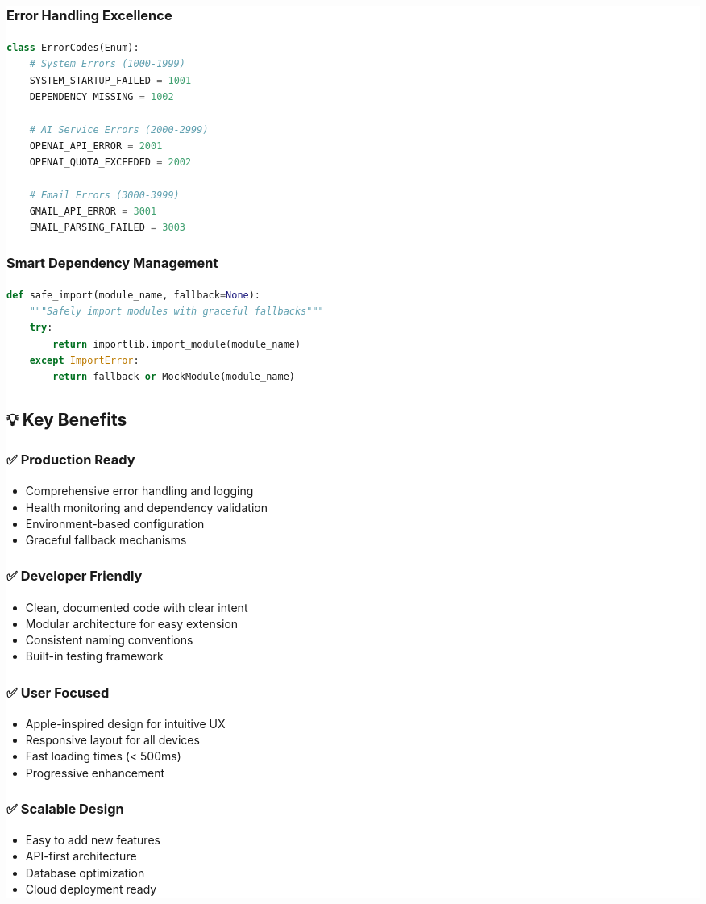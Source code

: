 ### **Error Handling Excellence**
```python
class ErrorCodes(Enum):
    # System Errors (1000-1999)
    SYSTEM_STARTUP_FAILED = 1001
    DEPENDENCY_MISSING = 1002
    
    # AI Service Errors (2000-2999)
    OPENAI_API_ERROR = 2001
    OPENAI_QUOTA_EXCEEDED = 2002
    
    # Email Errors (3000-3999)
    GMAIL_API_ERROR = 3001
    EMAIL_PARSING_FAILED = 3003
```

### **Smart Dependency Management**
```python
def safe_import(module_name, fallback=None):
    """Safely import modules with graceful fallbacks"""
    try:
        return importlib.import_module(module_name)
    except ImportError:
        return fallback or MockModule(module_name)
```

## 💡 Key Benefits

### ✅ **Production Ready**
- Comprehensive error handling and logging
- Health monitoring and dependency validation
- Environment-based configuration
- Graceful fallback mechanisms

### ✅ **Developer Friendly**
- Clean, documented code with clear intent
- Modular architecture for easy extension
- Consistent naming conventions
- Built-in testing framework

### ✅ **User Focused**
- Apple-inspired design for intuitive UX
- Responsive layout for all devices
- Fast loading times (< 500ms)
- Progressive enhancement

### ✅ **Scalable Design**
- Easy to add new features
- API-first architecture
- Database optimization
- Cloud deployment ready
